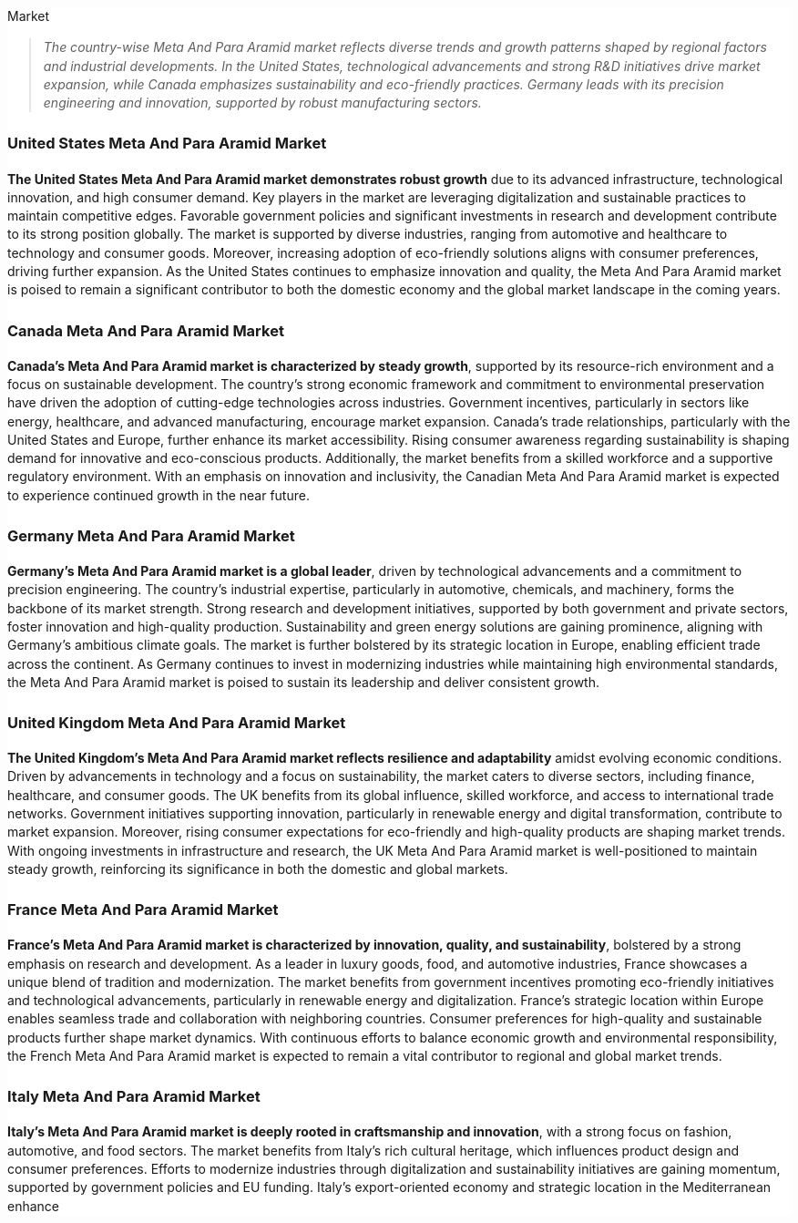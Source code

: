 Market<br /></span></h1><blockquote><p><em><span class="">The country-wise Meta And Para Aramid market reflects diverse trends and growth patterns shaped by regional factors and industrial developments. In the United States, technological advancements and strong R&amp;D initiatives drive market expansion, while Canada emphasizes sustainability and eco-friendly practices. Germany leads with its precision engineering and innovation, supported by robust manufacturing sectors.</span></em></p></blockquote><h3><strong>United States Meta And Para Aramid Market</strong></h3><p><strong>The United States Meta And Para Aramid market demonstrates robust growth</strong> due to its advanced infrastructure, technological innovation, and high consumer demand. Key players in the market are leveraging digitalization and sustainable practices to maintain competitive edges. Favorable government policies and significant investments in research and development contribute to its strong position globally. The market is supported by diverse industries, ranging from automotive and healthcare to technology and consumer goods. Moreover, increasing adoption of eco-friendly solutions aligns with consumer preferences, driving further expansion. As the United States continues to emphasize innovation and quality, the Meta And Para Aramid market is poised to remain a significant contributor to both the domestic economy and the global market landscape in the coming years.</p><h3><strong>Canada Meta And Para Aramid Market</strong></h3><p><strong>Canada&rsquo;s Meta And Para Aramid market is characterized by steady growth</strong>, supported by its resource-rich environment and a focus on sustainable development. The country&rsquo;s strong economic framework and commitment to environmental preservation have driven the adoption of cutting-edge technologies across industries. Government incentives, particularly in sectors like energy, healthcare, and advanced manufacturing, encourage market expansion. Canada&rsquo;s trade relationships, particularly with the United States and Europe, further enhance its market accessibility. Rising consumer awareness regarding sustainability is shaping demand for innovative and eco-conscious products. Additionally, the market benefits from a skilled workforce and a supportive regulatory environment. With an emphasis on innovation and inclusivity, the Canadian Meta And Para Aramid market is expected to experience continued growth in the near future.</p><h3><strong>Germany Meta And Para Aramid Market</strong></h3><p><strong>Germany&rsquo;s Meta And Para Aramid market is a global leader</strong>, driven by technological advancements and a commitment to precision engineering. The country&rsquo;s industrial expertise, particularly in automotive, chemicals, and machinery, forms the backbone of its market strength. Strong research and development initiatives, supported by both government and private sectors, foster innovation and high-quality production. Sustainability and green energy solutions are gaining prominence, aligning with Germany&rsquo;s ambitious climate goals. The market is further bolstered by its strategic location in Europe, enabling efficient trade across the continent. As Germany continues to invest in modernizing industries while maintaining high environmental standards, the Meta And Para Aramid market is poised to sustain its leadership and deliver consistent growth.</p><h3><strong>United Kingdom Meta And Para Aramid Market</strong></h3><p><strong>The United Kingdom&rsquo;s Meta And Para Aramid market reflects resilience and adaptability</strong> amidst evolving economic conditions. Driven by advancements in technology and a focus on sustainability, the market caters to diverse sectors, including finance, healthcare, and consumer goods. The UK benefits from its global influence, skilled workforce, and access to international trade networks. Government initiatives supporting innovation, particularly in renewable energy and digital transformation, contribute to market expansion. Moreover, rising consumer expectations for eco-friendly and high-quality products are shaping market trends. With ongoing investments in infrastructure and research, the UK Meta And Para Aramid market is well-positioned to maintain steady growth, reinforcing its significance in both the domestic and global markets.</p><h3><strong>France Meta And Para Aramid Market</strong></h3><p><strong>France&rsquo;s Meta And Para Aramid market is characterized by innovation, quality, and sustainability</strong>, bolstered by a strong emphasis on research and development. As a leader in luxury goods, food, and automotive industries, France showcases a unique blend of tradition and modernization. The market benefits from government incentives promoting eco-friendly initiatives and technological advancements, particularly in renewable energy and digitalization. France&rsquo;s strategic location within Europe enables seamless trade and collaboration with neighboring countries. Consumer preferences for high-quality and sustainable products further shape market dynamics. With continuous efforts to balance economic growth and environmental responsibility, the French Meta And Para Aramid market is expected to remain a vital contributor to regional and global market trends.</p><h3><strong>Italy Meta And Para Aramid Market</strong></h3><p><strong>Italy&rsquo;s Meta And Para Aramid market is deeply rooted in craftsmanship and innovation</strong>, with a strong focus on fashion, automotive, and food sectors. The market benefits from Italy&rsquo;s rich cultural heritage, which influences product design and consumer preferences. Efforts to modernize industries through digitalization and sustainability initiatives are gaining momentum, supported by government policies and EU funding. Italy&rsquo;s export-oriented economy and strategic location in the Mediterranean enhance